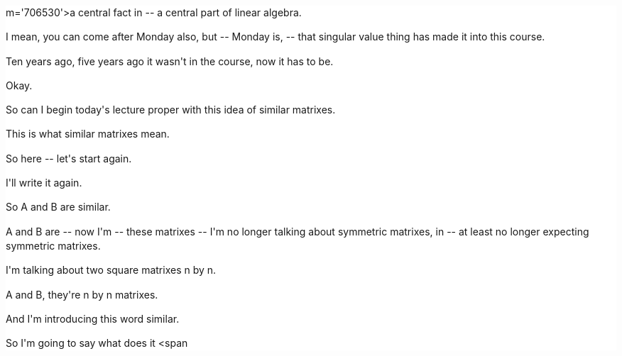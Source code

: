   m='706530'>a</span> <span m='706680'>central</span> <span
  m='707960'>fact</span> <span m='708710'>in</span> <span m='709090'>--</span>
  <span m='709340'>a</span> <span m='709600'>central</span> <span
  m='710030'>part</span> <span m='710300'>of</span> <span
  m='710430'>linear</span> <span m='710760'>algebra.</span> </p><p><span
  m='713530'>I</span> <span m='713590'>mean,</span> <span m='713710'>you</span>
  <span m='713840'>can</span> <span m='714000'>come</span> <span
  m='714230'>after</span> <span m='714560'>Monday</span> <span
  m='714940'>also,</span> <span m='716250'>but</span> <span m='717920'>--</span>
  <span m='717940'>Monday</span> <span m='718670'>is,</span> <span
  m='719650'>--</span> <span m='721420'>that</span> <span
  m='721670'>singular</span> <span m='722080'>value</span> <span
  m='722670'>thing</span> <span m='723600'>has</span> <span
  m='724350'>made</span> <span m='724660'>it</span> <span m='724800'>into</span>
  <span m='725100'>this</span> <span m='725380'>course.</span> </p><p><span
  m='725990'>Ten</span> <span m='726230'>years</span> <span
  m='726500'>ago,</span> <span m='726820'>five</span> <span
  m='727190'>years</span> <span m='727410'>ago</span> <span m='727680'>it</span>
  <span m='727720'>wasn't</span> <span m='728070'>in</span> <span
  m='728170'>the</span> <span m='728280'>course,</span> <span
  m='728870'>now</span> <span m='729300'>it</span> <span m='729430'>has</span>
  <span m='729770'>to</span> <span m='729880'>be.</span> </p><p><span
  m='730640'>Okay.</span> </p><p><span m='731490'>So</span> <span
  m='732570'>can</span> <span m='733290'>I</span> <span m='733380'>begin</span>
  <span m='733850'>today's</span> <span m='734390'>lecture</span> <span
  m='734820'>proper</span> <span m='735430'>with</span> <span
  m='735820'>this</span> <span m='736140'>idea</span> <span m='736560'>of</span>
  <span m='736640'>similar</span> <span m='737200'>matrixes.</span> </p><p><span
  m='738610'>This</span> <span m='738870'>is</span> <span m='739030'>what</span>
  <span m='739300'>similar</span> <span m='739670'>matrixes</span> <span
  m='740350'>mean.</span> </p><p><span m='742220'>So</span> <span
  m='742490'>here</span> <span m='742590'>--</span> <span
  m='742690'>let's</span> <span m='742970'>start</span> <span
  m='743230'>again.</span> </p><p><span m='743680'>I'll</span> <span
  m='743900'>write</span> <span m='744140'>it</span> <span
  m='744270'>again.</span> </p><p><span m='744720'>So</span> <span
  m='744920'>A</span> <span m='745140'>and</span> <span m='745340'>B</span>
  <span m='745550'>are</span> <span m='745640'>similar.</span> </p><p><span
  m='747690'>A</span> <span m='747960'>and</span> <span m='748180'>B</span>
  <span m='748580'>are</span> <span m='749460'>--</span> <span
  m='749720'>now</span> <span m='749970'>I'm</span> <span m='750330'>--</span>
  <span m='750360'>these</span> <span m='750730'>matrixes</span> <span
  m='751240'>--</span> <span m='753550'>I'm</span> <span m='753700'>no</span>
  <span m='753860'>longer</span> <span m='754310'>talking</span> <span
  m='754630'>about</span> <span m='754920'>symmetric</span> <span
  m='755440'>matrixes,</span> <span m='757180'>in</span> <span
  m='758420'>--</span> <span m='758720'>at</span> <span m='758880'>least</span>
  <span m='759130'>no</span> <span m='759290'>longer</span> <span
  m='759730'>expecting</span> <span m='760390'>symmetric</span> <span
  m='760970'>matrixes.</span> </p><p><span m='762750'>I'm</span> <span
  m='762920'>talking</span> <span m='763270'>about</span> <span
  m='763620'>two</span> <span m='764140'>square</span> <span
  m='764650'>matrixes</span> <span m='765660'>n</span> <span
  m='765920'>by</span> <span m='766110'>n.</span> </p><p><span
  m='766960'>A</span> <span m='767120'>and</span> <span m='767320'>B,</span>
  <span m='768070'>they're</span> <span m='768960'>n</span> <span
  m='770340'>by</span> <span m='771080'>n</span> <span
  m='771330'>matrixes.</span> </p><p><span m='774760'>And</span> <span
  m='775050'>I'm</span> <span m='775270'>introducing</span> <span
  m='776210'>this</span> <span m='776450'>word</span> <span
  m='777010'>similar.</span> </p><p><span m='779110'>So</span> <span
  m='779210'>I'm</span> <span m='779320'>going</span> <span m='779470'>to</span>
  <span m='779540'>say</span> <span m='779740'>what</span> <span
  m='779930'>does</span> <span m='780080'>it</span> <span